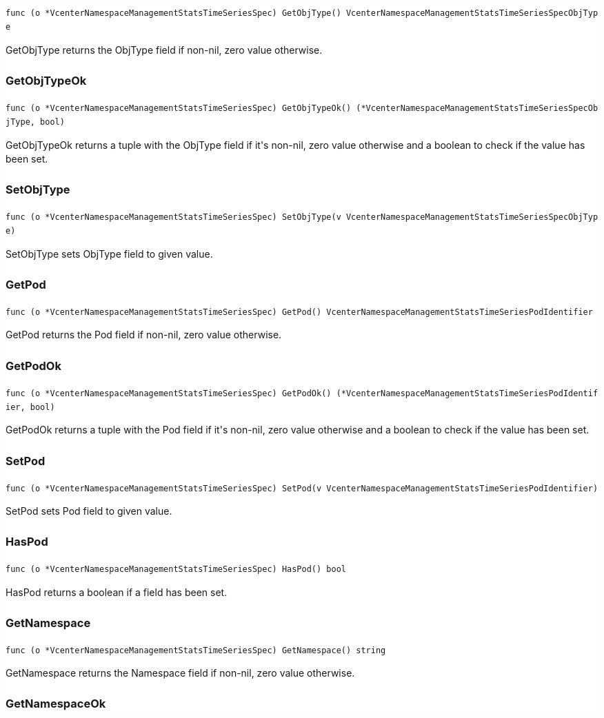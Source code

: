 `func (o *VcenterNamespaceManagementStatsTimeSeriesSpec) GetObjType() VcenterNamespaceManagementStatsTimeSeriesSpecObjType`

GetObjType returns the ObjType field if non-nil, zero value otherwise.

### GetObjTypeOk

`func (o *VcenterNamespaceManagementStatsTimeSeriesSpec) GetObjTypeOk() (*VcenterNamespaceManagementStatsTimeSeriesSpecObjType, bool)`

GetObjTypeOk returns a tuple with the ObjType field if it's non-nil, zero value otherwise
and a boolean to check if the value has been set.

### SetObjType

`func (o *VcenterNamespaceManagementStatsTimeSeriesSpec) SetObjType(v VcenterNamespaceManagementStatsTimeSeriesSpecObjType)`

SetObjType sets ObjType field to given value.


### GetPod

`func (o *VcenterNamespaceManagementStatsTimeSeriesSpec) GetPod() VcenterNamespaceManagementStatsTimeSeriesPodIdentifier`

GetPod returns the Pod field if non-nil, zero value otherwise.

### GetPodOk

`func (o *VcenterNamespaceManagementStatsTimeSeriesSpec) GetPodOk() (*VcenterNamespaceManagementStatsTimeSeriesPodIdentifier, bool)`

GetPodOk returns a tuple with the Pod field if it's non-nil, zero value otherwise
and a boolean to check if the value has been set.

### SetPod

`func (o *VcenterNamespaceManagementStatsTimeSeriesSpec) SetPod(v VcenterNamespaceManagementStatsTimeSeriesPodIdentifier)`

SetPod sets Pod field to given value.

### HasPod

`func (o *VcenterNamespaceManagementStatsTimeSeriesSpec) HasPod() bool`

HasPod returns a boolean if a field has been set.

### GetNamespace

`func (o *VcenterNamespaceManagementStatsTimeSeriesSpec) GetNamespace() string`

GetNamespace returns the Namespace field if non-nil, zero value otherwise.

### GetNamespaceOk
